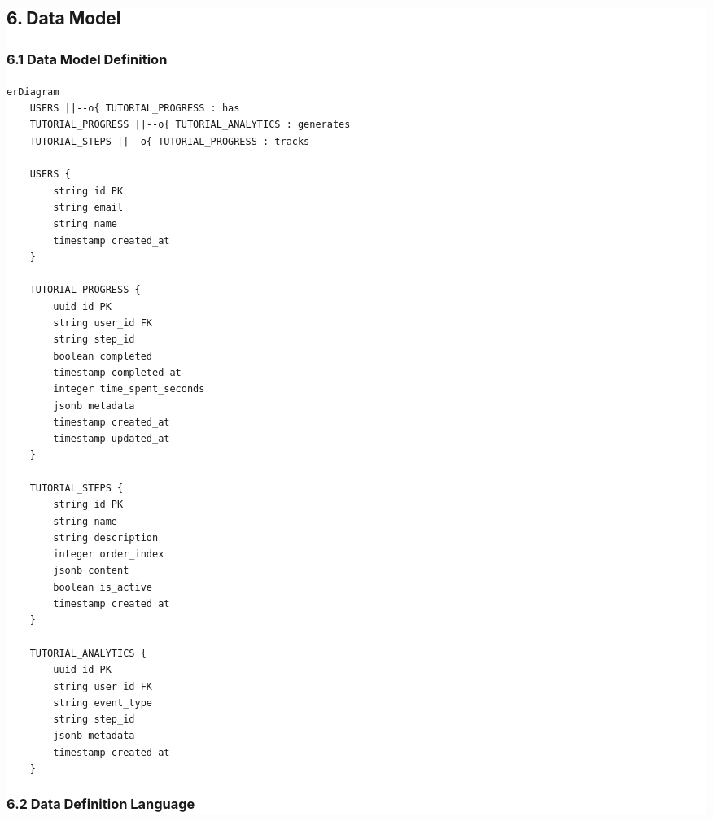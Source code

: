 ## 6. Data Model

### 6.1 Data Model Definition

```mermaid
erDiagram
    USERS ||--o{ TUTORIAL_PROGRESS : has
    TUTORIAL_PROGRESS ||--o{ TUTORIAL_ANALYTICS : generates
    TUTORIAL_STEPS ||--o{ TUTORIAL_PROGRESS : tracks
    
    USERS {
        string id PK
        string email
        string name
        timestamp created_at
    }
    
    TUTORIAL_PROGRESS {
        uuid id PK
        string user_id FK
        string step_id
        boolean completed
        timestamp completed_at
        integer time_spent_seconds
        jsonb metadata
        timestamp created_at
        timestamp updated_at
    }
    
    TUTORIAL_STEPS {
        string id PK
        string name
        string description
        integer order_index
        jsonb content
        boolean is_active
        timestamp created_at
    }
    
    TUTORIAL_ANALYTICS {
        uuid id PK
        string user_id FK
        string event_type
        string step_id
        jsonb metadata
        timestamp created_at
    }
```

### 6.2 Data Definition Language
